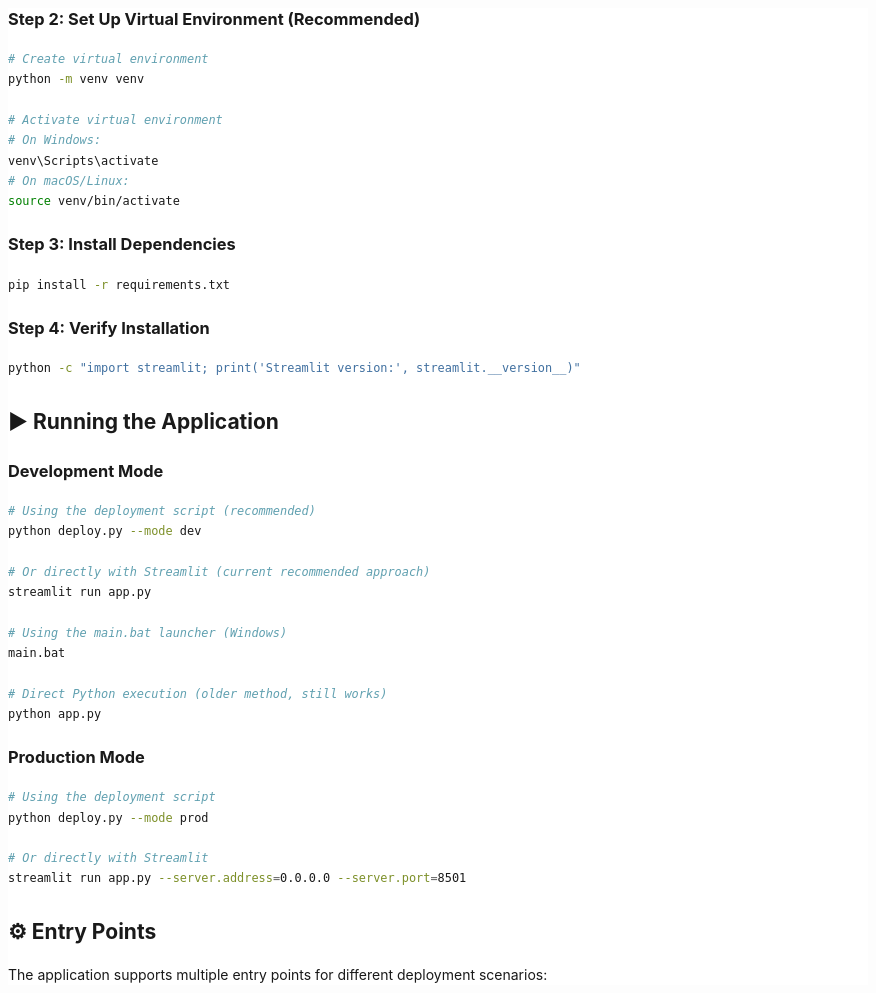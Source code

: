 ### Step 2: Set Up Virtual Environment (Recommended)
```bash
# Create virtual environment
python -m venv venv

# Activate virtual environment
# On Windows:
venv\Scripts\activate
# On macOS/Linux:
source venv/bin/activate
```

### Step 3: Install Dependencies
```bash
pip install -r requirements.txt
```

### Step 4: Verify Installation
```bash
python -c "import streamlit; print('Streamlit version:', streamlit.__version__)"
```

## ▶️ Running the Application

### Development Mode
```bash
# Using the deployment script (recommended)
python deploy.py --mode dev

# Or directly with Streamlit (current recommended approach)
streamlit run app.py

# Using the main.bat launcher (Windows)
main.bat

# Direct Python execution (older method, still works)
python app.py
```

### Production Mode
```bash
# Using the deployment script
python deploy.py --mode prod

# Or directly with Streamlit
streamlit run app.py --server.address=0.0.0.0 --server.port=8501
```

## ⚙️ Entry Points

The application supports multiple entry points for different deployment scenarios:
